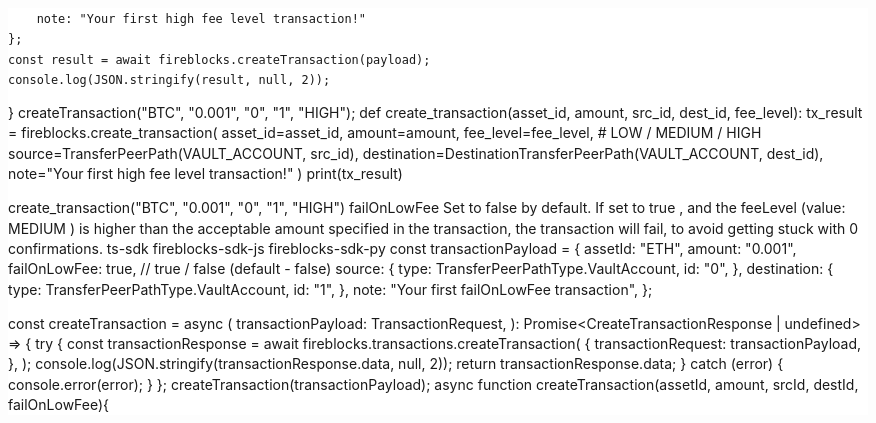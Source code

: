         note: "Your first high fee level transaction!"
    };
    const result = await fireblocks.createTransaction(payload);
    console.log(JSON.stringify(result, null, 2));
}
createTransaction("BTC", "0.001", "0", "1", "HIGH");
def create_transaction(asset_id, amount, src_id, dest_id, fee_level):
    tx_result = fireblocks.create_transaction(
        asset_id=asset_id,
        amount=amount,
        fee_level=fee_level, # LOW / MEDIUM / HIGH
        source=TransferPeerPath(VAULT_ACCOUNT, src_id),
        destination=DestinationTransferPeerPath(VAULT_ACCOUNT, dest_id),
        note="Your first high fee level transaction!"
    )
    print(tx_result)

create_transaction("BTC", "0.001", "0", "1", "HIGH")
failOnLowFee
Set to
false
by default. If set to
true
, and the
feeLevel
(value:
MEDIUM
) is higher than the acceptable amount specified in the transaction, the transaction will fail, to avoid getting stuck with 0 confirmations.
ts-sdk
fireblocks-sdk-js
fireblocks-sdk-py
const transactionPayload = {
  assetId: "ETH",
  amount: "0.001",
  failOnLowFee: true, // true / false (default - false)
  source: {
    type: TransferPeerPathType.VaultAccount,
    id: "0",
  },
  destination: {
    type: TransferPeerPathType.VaultAccount,
    id: "1",
  },
  note: "Your first failOnLowFee transaction",
};

const createTransaction = async (
  transactionPayload: TransactionRequest,
): Promise<CreateTransactionResponse | undefined> => {
  try {
    const transactionResponse = await fireblocks.transactions.createTransaction(
      {
        transactionRequest: transactionPayload,
      },
    );
    console.log(JSON.stringify(transactionResponse.data, null, 2));
    return transactionResponse.data;
  } catch (error) {
    console.error(error);
  }
};
createTransaction(transactionPayload);
async function createTransaction(assetId, amount, srcId, destId, failOnLowFee){